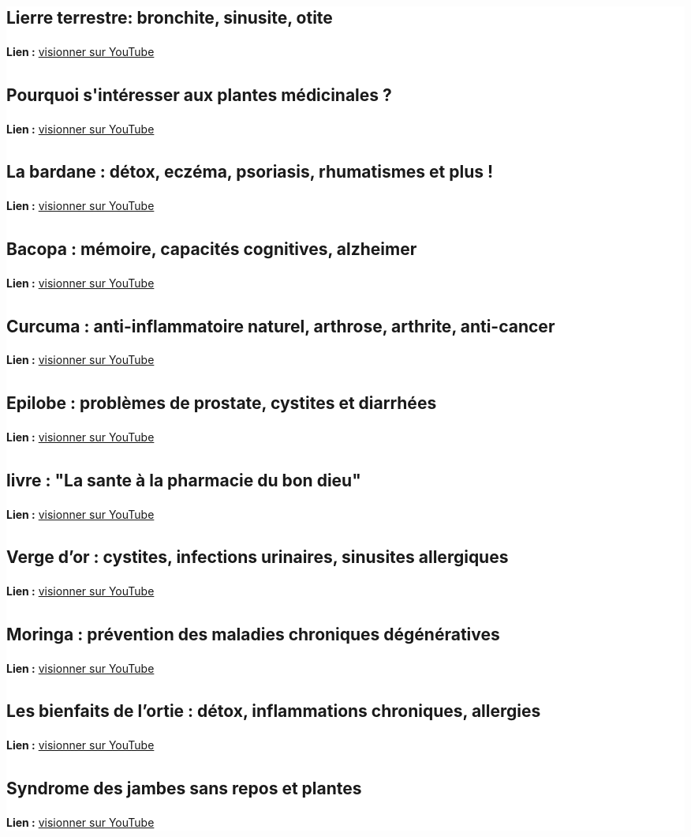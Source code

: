 ## Lierre terrestre: bronchite, sinusite, otite

**Lien :** [visionner sur YouTube](https://www.youtube.com/watch?v=i-9Op5KvTiQ)

## Pourquoi s'intéresser aux plantes médicinales ?

**Lien :** [visionner sur YouTube](https://www.youtube.com/watch?v=DLHsT2Vz2JA)

## La bardane : détox, eczéma, psoriasis, rhumatismes et plus !

**Lien :** [visionner sur YouTube](https://www.youtube.com/watch?v=6QnBiocRG3c)

## Bacopa : mémoire, capacités cognitives, alzheimer

**Lien :** [visionner sur YouTube](https://www.youtube.com/watch?v=X6uKQvjIgnY)

## Curcuma : anti-inflammatoire naturel, arthrose, arthrite, anti-cancer

**Lien :** [visionner sur YouTube](https://www.youtube.com/watch?v=lYbLzEwR48s)

## Epilobe : problèmes de prostate, cystites et diarrhées

**Lien :** [visionner sur YouTube](https://www.youtube.com/watch?v=-2rUKKvhUY8)

## livre : "La sante à la pharmacie du bon dieu"

**Lien :** [visionner sur YouTube](https://www.youtube.com/watch?v=hFGz_SQpXb4)

## Verge d’or : cystites, infections urinaires, sinusites allergiques

**Lien :** [visionner sur YouTube](https://www.youtube.com/watch?v=CuHP7vi9cpw)

## Moringa : prévention des maladies chroniques dégénératives

**Lien :** [visionner sur YouTube](https://www.youtube.com/watch?v=ivk5Y05e2H8)

## Les bienfaits de l’ortie : détox, inflammations chroniques, allergies

**Lien :** [visionner sur YouTube](https://www.youtube.com/watch?v=O9wDllXVwQs&t=5s)

## Syndrome des jambes sans repos et plantes

**Lien :** [visionner sur YouTube](https://www.youtube.com/watch?v=l1He_oRXbUs)
